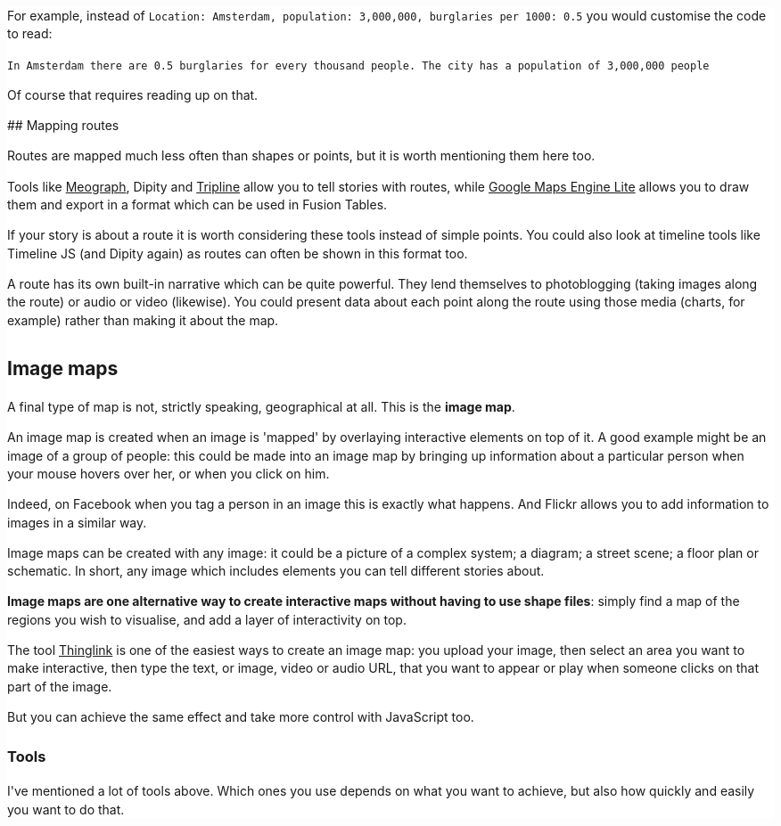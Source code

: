 For example, instead of `Location: Amsterdam, population: 3,000,000, burglaries per 1000: 0.5` you would customise the code to read:

`In Amsterdam there are 0.5 burglaries for every thousand people. The city has a population of 3,000,000 people`

Of course that requires reading up on that.

## Mapping routes

Routes are mapped much less often than shapes or points, but it is worth mentioning them here too. 

Tools like [Meograph](http://www.meograph.com/), Dipity and [Tripline](http://www.tripline.net/) allow you to tell stories with routes, while [Google Maps Engine Lite](https://mapsengine.google.com/map/) allows you to draw them and export in a format which can be used in Fusion Tables.

If your story is about a route it is worth considering these tools instead of simple points. You could also look at timeline tools like Timeline JS (and Dipity again) as routes can often be shown in this format too.

A route has its own built-in narrative which can be quite powerful. They lend themselves to photoblogging (taking images along the route) or audio or video (likewise). You could present data about each point along the route using those media (charts, for example) rather than making it about the map.

## Image maps

A final type of map is not, strictly speaking, geographical at all. This is the **image map**.

An image map is created when an image is 'mapped' by overlaying interactive elements on top of it. A good example might be an image of a group of people: this could be made into an image map by bringing up information about a particular person when your mouse hovers over her, or when you click on him. 

Indeed, on Facebook when you tag a person in an image this is exactly what happens. And Flickr allows you to add information to images in a similar way.

Image maps can be created with any image: it could be a picture of a complex system; a diagram; a street scene; a floor plan or schematic. In short, any image which includes elements you can tell different stories about.

**Image maps are one alternative way to create interactive maps without having to use shape files**: simply find a map of the regions you wish to visualise, and add a layer of interactivity on top.

The tool [Thinglink](http://thinglink) is one of the easiest ways to create an image map: you upload your image, then select an area you want to make interactive, then type the text, or image, video or audio URL, that you want to appear or play when someone clicks on that part of the image.

But you can achieve the same effect and take more control with JavaScript too.



### Tools

I've mentioned a lot of tools above. Which ones you use depends on what you want to achieve, but also how quickly and easily you want to do that.
